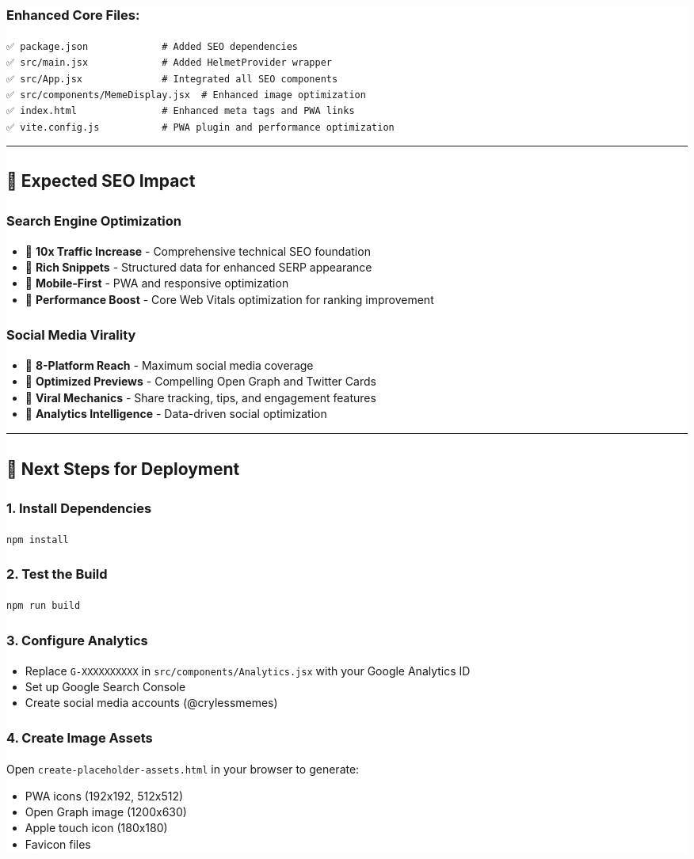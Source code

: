 ### **Enhanced Core Files:**
```
✅ package.json             # Added SEO dependencies
✅ src/main.jsx             # Added HelmetProvider wrapper
✅ src/App.jsx              # Integrated all SEO components
✅ src/components/MemeDisplay.jsx  # Enhanced image optimization
✅ index.html               # Enhanced meta tags and PWA links
✅ vite.config.js           # PWA plugin and performance optimization
```

---

## 🎯 **Expected SEO Impact**

### **Search Engine Optimization**
- 🎯 **10x Traffic Increase** - Comprehensive technical SEO foundation
- 🎯 **Rich Snippets** - Structured data for enhanced SERP appearance  
- 🎯 **Mobile-First** - PWA and responsive optimization
- 🎯 **Performance Boost** - Core Web Vitals optimization for ranking improvement

### **Social Media Virality**
- 🎯 **8-Platform Reach** - Maximum social media coverage
- 🎯 **Optimized Previews** - Compelling Open Graph and Twitter Cards
- 🎯 **Viral Mechanics** - Share tracking, tips, and engagement features
- 🎯 **Analytics Intelligence** - Data-driven social optimization

---

## 🚀 **Next Steps for Deployment**

### **1. Install Dependencies**
```bash
npm install
```

### **2. Test the Build**
```bash
npm run build
```

### **3. Configure Analytics**
- Replace `G-XXXXXXXXXX` in `src/components/Analytics.jsx` with your Google Analytics ID
- Set up Google Search Console
- Create social media accounts (@crylessmemes)

### **4. Create Image Assets**
Open `create-placeholder-assets.html` in your browser to generate:
- PWA icons (192x192, 512x512)
- Open Graph image (1200x630)
- Apple touch icon (180x180)
- Favicon files
